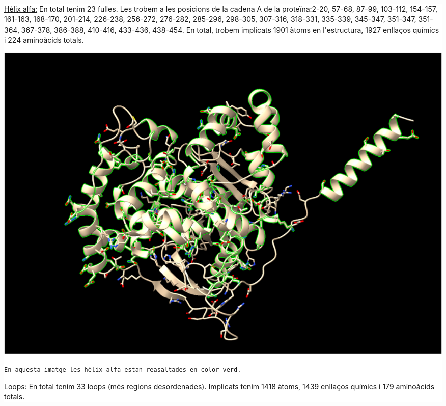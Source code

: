 <u>Hèlix alfa:</u> En total tenim 23 fulles. Les trobem a les posicions de la cadena A de la proteïna:2-20, 57-68, 87-99, 103-112, 154-157, 161-163, 168-170, 201-214, 226-238, 256-272, 276-282, 285-296, 298-305, 307-316, 318-331, 335-339, 345-347, 351-347, 351-364, 367-378, 386-388, 410-416, 433-436, 438-454. En total, trobem implicats 1901 àtoms en l'estructura, 1927 enllaços químics i 224 aminoàcids totals.

![alt text](imatge_3.png)

    En aquesta imatge les hèlix alfa estan reasaltades en color verd.

<u>Loops:</u> En total tenim 33 loops (més regions desordenades). Implicats tenim 1418 àtoms, 1439 enllaços químics i 179 aminoàcids totals.
